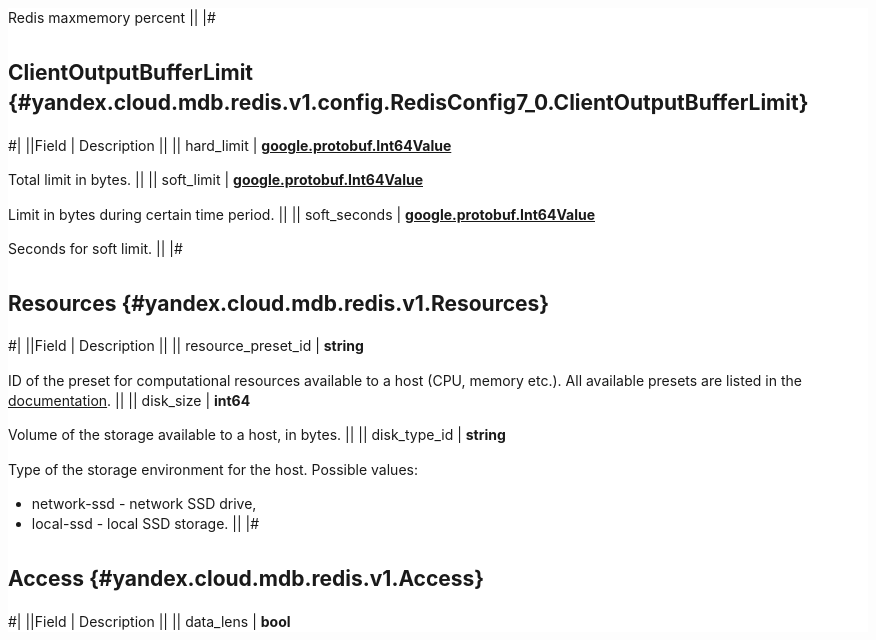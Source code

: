 Redis maxmemory percent ||
|#

## ClientOutputBufferLimit {#yandex.cloud.mdb.redis.v1.config.RedisConfig7_0.ClientOutputBufferLimit}

#|
||Field | Description ||
|| hard_limit | **[google.protobuf.Int64Value](https://developers.google.com/protocol-buffers/docs/reference/csharp/class/google/protobuf/well-known-types/int64-value)**

Total limit in bytes. ||
|| soft_limit | **[google.protobuf.Int64Value](https://developers.google.com/protocol-buffers/docs/reference/csharp/class/google/protobuf/well-known-types/int64-value)**

Limit in bytes during certain time period. ||
|| soft_seconds | **[google.protobuf.Int64Value](https://developers.google.com/protocol-buffers/docs/reference/csharp/class/google/protobuf/well-known-types/int64-value)**

Seconds for soft limit. ||
|#

## Resources {#yandex.cloud.mdb.redis.v1.Resources}

#|
||Field | Description ||
|| resource_preset_id | **string**

ID of the preset for computational resources available to a host (CPU, memory etc.).
All available presets are listed in the [documentation](/docs/managed-redis/concepts/instance-types). ||
|| disk_size | **int64**

Volume of the storage available to a host, in bytes. ||
|| disk_type_id | **string**

Type of the storage environment for the host.
Possible values:
* network-ssd - network SSD drive,
* local-ssd - local SSD storage. ||
|#

## Access {#yandex.cloud.mdb.redis.v1.Access}

#|
||Field | Description ||
|| data_lens | **bool**
